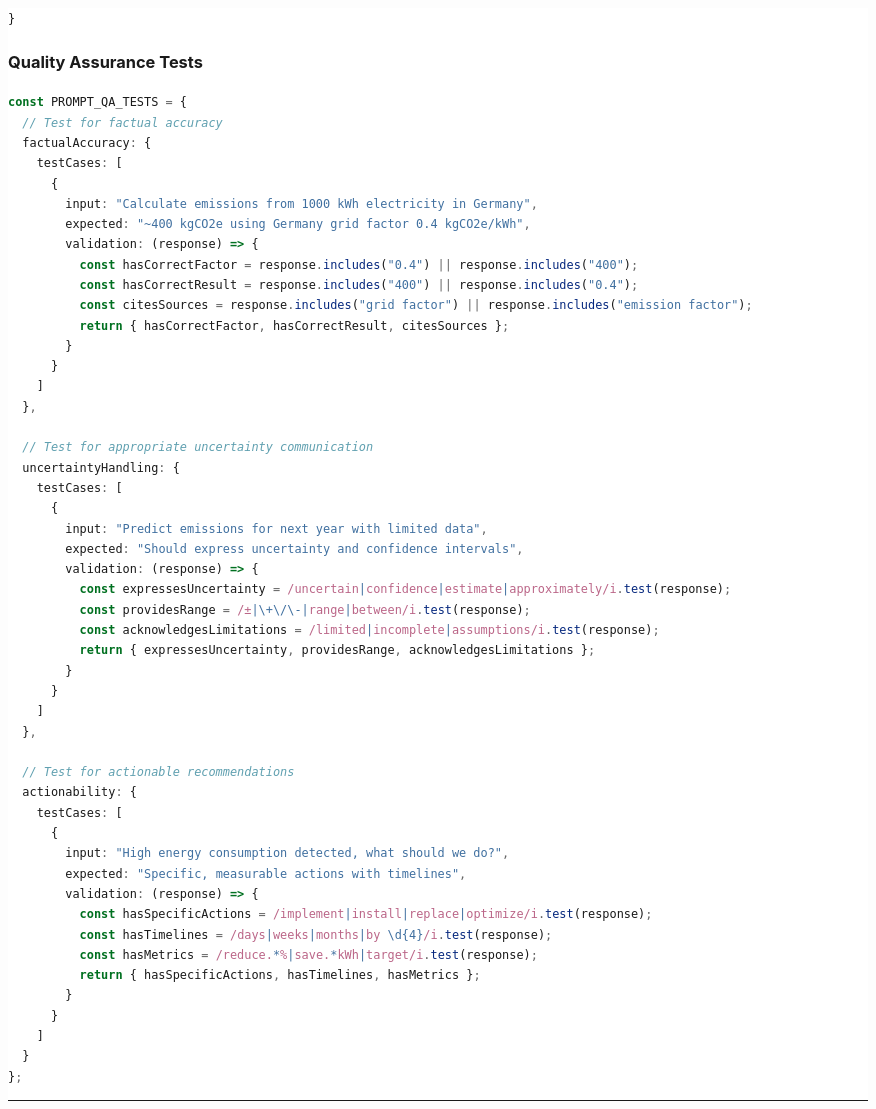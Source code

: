 ```typescript
}
```

### Quality Assurance Tests
```typescript
const PROMPT_QA_TESTS = {
  // Test for factual accuracy
  factualAccuracy: {
    testCases: [
      {
        input: "Calculate emissions from 1000 kWh electricity in Germany",
        expected: "~400 kgCO2e using Germany grid factor 0.4 kgCO2e/kWh",
        validation: (response) => {
          const hasCorrectFactor = response.includes("0.4") || response.includes("400");
          const hasCorrectResult = response.includes("400") || response.includes("0.4");
          const citesSources = response.includes("grid factor") || response.includes("emission factor");
          return { hasCorrectFactor, hasCorrectResult, citesSources };
        }
      }
    ]
  },

  // Test for appropriate uncertainty communication
  uncertaintyHandling: {
    testCases: [
      {
        input: "Predict emissions for next year with limited data",
        expected: "Should express uncertainty and confidence intervals",
        validation: (response) => {
          const expressesUncertainty = /uncertain|confidence|estimate|approximately/i.test(response);
          const providesRange = /±|\+\/\-|range|between/i.test(response);
          const acknowledgesLimitations = /limited|incomplete|assumptions/i.test(response);
          return { expressesUncertainty, providesRange, acknowledgesLimitations };
        }
      }
    ]
  },

  // Test for actionable recommendations
  actionability: {
    testCases: [
      {
        input: "High energy consumption detected, what should we do?",
        expected: "Specific, measurable actions with timelines",
        validation: (response) => {
          const hasSpecificActions = /implement|install|replace|optimize/i.test(response);
          const hasTimelines = /days|weeks|months|by \d{4}/i.test(response);
          const hasMetrics = /reduce.*%|save.*kWh|target/i.test(response);
          return { hasSpecificActions, hasTimelines, hasMetrics };
        }
      }
    ]
  }
};
```

---